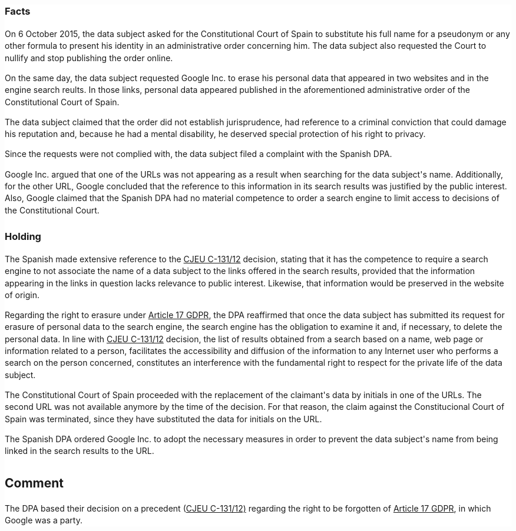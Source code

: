 ### Facts

On 6 October 2015, the data subject asked for the Constitutional Court of Spain to substitute his full name for a pseudonym or any other formula to present his identity in an administrative order concerning him. The data subject also requested the Court to nullify and stop publishing the order online.

On the same day, the data subject requested Google Inc. to erase his personal data that appeared in two websites and in the engine search reults. In those links, personal data appeared published in the aforementioned administrative order of the Constitutional Court of Spain.

The data subject claimed that the order did not establish jurisprudence, had reference to a criminal conviction that could damage his reputation and, because he had a mental disability, he deserved special protection of his right to privacy.

Since the requests were not complied with, the data subject filed a complaint with the Spanish DPA.

Google Inc. argued that one of the URLs was not appearing as a result when searching for the data subject's name. Additionally, for the other URL, Google concluded that the reference to this information in its search results was justified by the public interest. Also, Google claimed that the Spanish DPA had no material competence to order a search engine to limit access to decisions of the Constitutional Court.

### Holding

The Spanish made extensive reference to the [CJEU C-131/12](/index.php?title=CJEU_-_C%E2%80%91131/12_-_Google_Spain "CJEU - C‑131/12 - Google Spain") decision, stating that it has the competence to require a search engine to not associate the name of a data subject to the links offered in the search results, provided that the information appearing in the links in question lacks relevance to public interest. Likewise, that information would be preserved in the website of origin.

Regarding the right to erasure under [Article 17 GDPR](/index.php?title=Article_17_GDPR "Article 17 GDPR"), the DPA reaffirmed that once the data subject has submitted its request for erasure of personal data to the search engine, the search engine has the obligation to examine it and, if necessary, to delete the personal data. In line with [CJEU C-131/12](/index.php?title=CJEU_-_C%E2%80%91131/12_-_Google_Spain "CJEU - C‑131/12 - Google Spain") decision, the list of results obtained from a search based on a name, web page or information related to a person, facilitates the accessibility and diffusion of the information to any Internet user who performs a search on the person concerned, constitutes an interference with the fundamental right to respect for the private life of the data subject.

The Constitutional Court of Spain proceeded with the replacement of the claimant's data by initials in one of the URLs. The second URL was not available anymore by the time of the decision. For that reason, the claim against the Constitucional Court of Spain was terminated, since they have substituted the data for initials on the URL.

The Spanish DPA ordered Google Inc. to adopt the necessary measures in order to prevent the data subject's name from being linked in the search results to the URL.

## Comment

The DPA based their decision on a precedent ([CJEU C-131/12)](/index.php?title=CJEU_-_C%E2%80%91131/12_-_Google_Spain "CJEU - C‑131/12 - Google Spain") regarding the right to be forgotten of [Article 17 GDPR](/index.php?title=Article_17_GDPR "Article 17 GDPR"), in which Google was a party.
